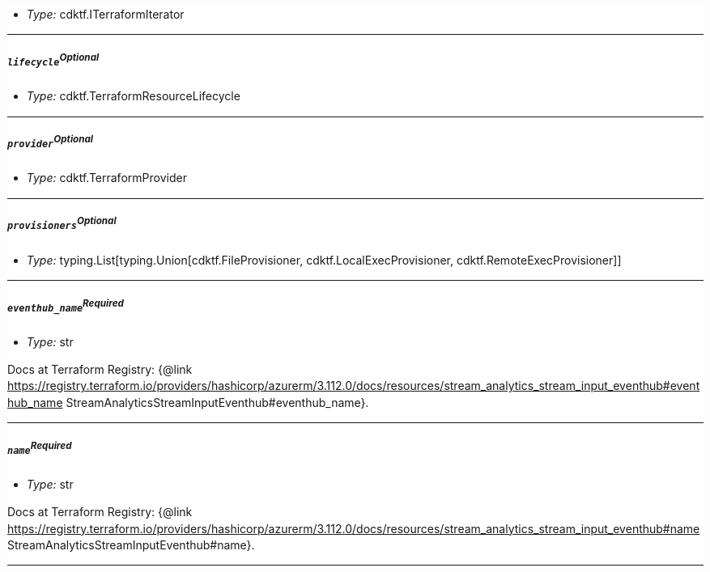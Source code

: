 - *Type:* cdktf.ITerraformIterator

---

##### `lifecycle`<sup>Optional</sup> <a name="lifecycle" id="@cdktf/provider-azurerm.streamAnalyticsStreamInputEventhub.StreamAnalyticsStreamInputEventhub.Initializer.parameter.lifecycle"></a>

- *Type:* cdktf.TerraformResourceLifecycle

---

##### `provider`<sup>Optional</sup> <a name="provider" id="@cdktf/provider-azurerm.streamAnalyticsStreamInputEventhub.StreamAnalyticsStreamInputEventhub.Initializer.parameter.provider"></a>

- *Type:* cdktf.TerraformProvider

---

##### `provisioners`<sup>Optional</sup> <a name="provisioners" id="@cdktf/provider-azurerm.streamAnalyticsStreamInputEventhub.StreamAnalyticsStreamInputEventhub.Initializer.parameter.provisioners"></a>

- *Type:* typing.List[typing.Union[cdktf.FileProvisioner, cdktf.LocalExecProvisioner, cdktf.RemoteExecProvisioner]]

---

##### `eventhub_name`<sup>Required</sup> <a name="eventhub_name" id="@cdktf/provider-azurerm.streamAnalyticsStreamInputEventhub.StreamAnalyticsStreamInputEventhub.Initializer.parameter.eventhubName"></a>

- *Type:* str

Docs at Terraform Registry: {@link https://registry.terraform.io/providers/hashicorp/azurerm/3.112.0/docs/resources/stream_analytics_stream_input_eventhub#eventhub_name StreamAnalyticsStreamInputEventhub#eventhub_name}.

---

##### `name`<sup>Required</sup> <a name="name" id="@cdktf/provider-azurerm.streamAnalyticsStreamInputEventhub.StreamAnalyticsStreamInputEventhub.Initializer.parameter.name"></a>

- *Type:* str

Docs at Terraform Registry: {@link https://registry.terraform.io/providers/hashicorp/azurerm/3.112.0/docs/resources/stream_analytics_stream_input_eventhub#name StreamAnalyticsStreamInputEventhub#name}.

---
